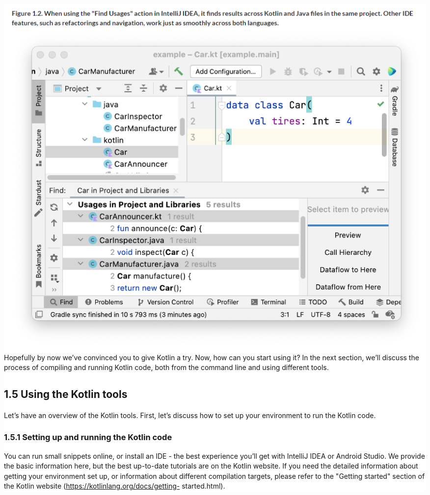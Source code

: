 ![img_1.png](img/0img_1.png)

Hopefully by now we’ve convinced you to give Kotlin a try. Now, how can you start using it? In the next section, we’ll discuss the process of compiling and running Kotlin code, both from the command line and using different tools.

## 1.5 Using the Kotlin tools
Let’s have an overview of the Kotlin tools. First, let’s discuss how to set up your environment to run the Kotlin code.

### 1.5.1 Setting up and running the Kotlin code
You can run small snippets online, or install an IDE - the best experience you’ll get with IntelliJ IDEA or Android Studio. We provide the basic information here, but the best up-to-date tutorials are on the Kotlin website. If you need the detailed information about getting your environment set up, or information about different compilation targets, please refer to the "Getting started" section of the Kotlin website (https://kotlinlang.org/docs/getting- started.html).
